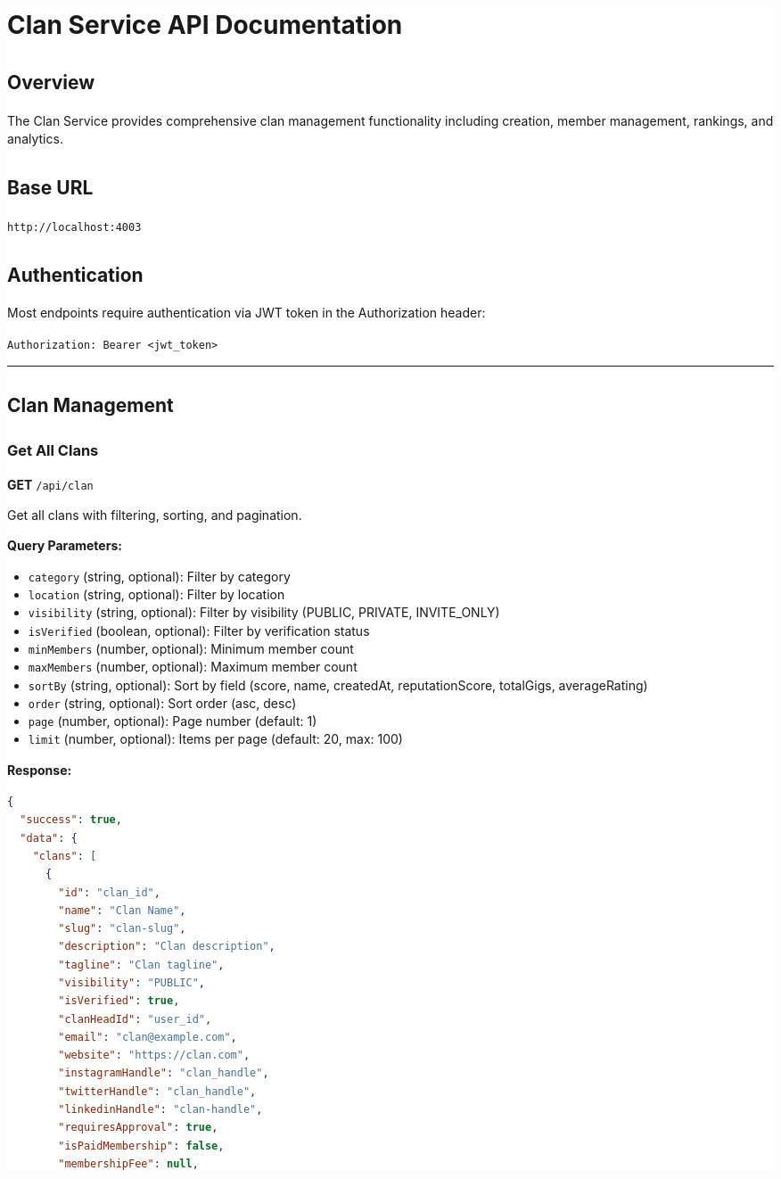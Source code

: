 # Clan Service API Documentation

## Overview
The Clan Service provides comprehensive clan management functionality including creation, member management, rankings, and analytics.

## Base URL
```
http://localhost:4003
```

## Authentication
Most endpoints require authentication via JWT token in the Authorization header:
```
Authorization: Bearer <jwt_token>
```

---

## Clan Management

### Get All Clans
**GET** `/api/clan`

Get all clans with filtering, sorting, and pagination.

**Query Parameters:**
- `category` (string, optional): Filter by category
- `location` (string, optional): Filter by location
- `visibility` (string, optional): Filter by visibility (PUBLIC, PRIVATE, INVITE_ONLY)
- `isVerified` (boolean, optional): Filter by verification status
- `minMembers` (number, optional): Minimum member count
- `maxMembers` (number, optional): Maximum member count
- `sortBy` (string, optional): Sort by field (score, name, createdAt, reputationScore, totalGigs, averageRating)
- `order` (string, optional): Sort order (asc, desc)
- `page` (number, optional): Page number (default: 1)
- `limit` (number, optional): Items per page (default: 20, max: 100)

**Response:**
```json
{
  "success": true,
  "data": {
    "clans": [
      {
        "id": "clan_id",
        "name": "Clan Name",
        "slug": "clan-slug",
        "description": "Clan description",
        "tagline": "Clan tagline",
        "visibility": "PUBLIC",
        "isVerified": true,
        "clanHeadId": "user_id",
        "email": "clan@example.com",
        "website": "https://clan.com",
        "instagramHandle": "clan_handle",
        "twitterHandle": "clan_handle",
        "linkedinHandle": "clan-handle",
        "requiresApproval": true,
        "isPaidMembership": false,
        "membershipFee": null,
```